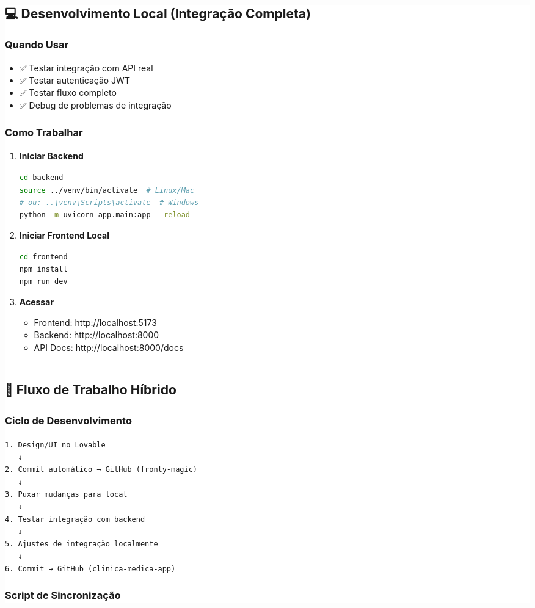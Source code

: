 
## 💻 Desenvolvimento Local (Integração Completa)

### Quando Usar
- ✅ Testar integração com API real
- ✅ Testar autenticação JWT
- ✅ Testar fluxo completo
- ✅ Debug de problemas de integração

### Como Trabalhar

1. **Iniciar Backend**
   ```bash
   cd backend
   source ../venv/bin/activate  # Linux/Mac
   # ou: ..\venv\Scripts\activate  # Windows
   python -m uvicorn app.main:app --reload
   ```

2. **Iniciar Frontend Local**
   ```bash
   cd frontend
   npm install
   npm run dev
   ```

3. **Acessar**
   - Frontend: http://localhost:5173
   - Backend: http://localhost:8000
   - API Docs: http://localhost:8000/docs

---

## 🔄 Fluxo de Trabalho Híbrido

### Ciclo de Desenvolvimento

```
1. Design/UI no Lovable
   ↓
2. Commit automático → GitHub (fronty-magic)
   ↓
3. Puxar mudanças para local
   ↓
4. Testar integração com backend
   ↓
5. Ajustes de integração localmente
   ↓
6. Commit → GitHub (clinica-medica-app)
```

### Script de Sincronização
